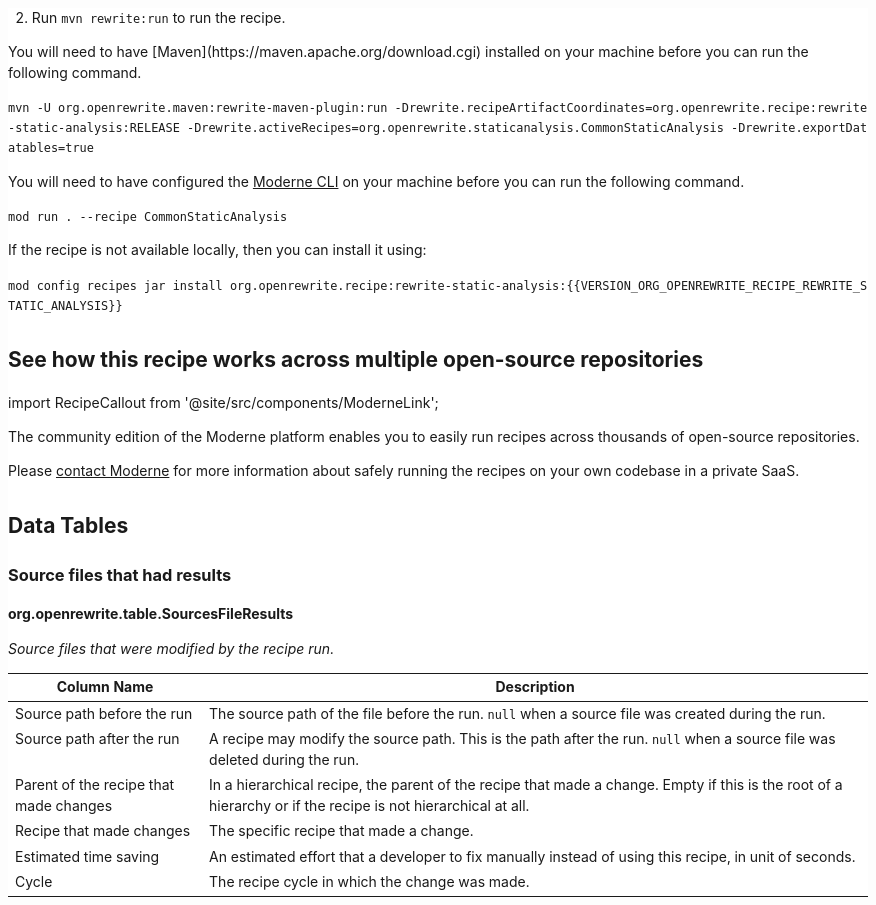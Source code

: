 
2. Run `mvn rewrite:run` to run the recipe.
</TabItem>

<TabItem value="maven-command-line" label="Maven Command Line">
You will need to have [Maven](https://maven.apache.org/download.cgi) installed on your machine before you can run the following command.

```shell title="shell"
mvn -U org.openrewrite.maven:rewrite-maven-plugin:run -Drewrite.recipeArtifactCoordinates=org.openrewrite.recipe:rewrite-static-analysis:RELEASE -Drewrite.activeRecipes=org.openrewrite.staticanalysis.CommonStaticAnalysis -Drewrite.exportDatatables=true
```
</TabItem>
<TabItem value="moderne-cli" label="Moderne CLI">

You will need to have configured the [Moderne CLI](https://docs.moderne.io/user-documentation/moderne-cli/getting-started/cli-intro) on your machine before you can run the following command.

```shell title="shell"
mod run . --recipe CommonStaticAnalysis
```

If the recipe is not available locally, then you can install it using:
```shell
mod config recipes jar install org.openrewrite.recipe:rewrite-static-analysis:{{VERSION_ORG_OPENREWRITE_RECIPE_REWRITE_STATIC_ANALYSIS}}
```
</TabItem>
</Tabs>

## See how this recipe works across multiple open-source repositories

import RecipeCallout from '@site/src/components/ModerneLink';

<RecipeCallout link="https://app.moderne.io/recipes/org.openrewrite.staticanalysis.CommonStaticAnalysis" />

The community edition of the Moderne platform enables you to easily run recipes across thousands of open-source repositories.

Please [contact Moderne](https://moderne.io/product) for more information about safely running the recipes on your own codebase in a private SaaS.
## Data Tables

<Tabs groupId="data-tables">
<TabItem value="org.openrewrite.table.SourcesFileResults" label="SourcesFileResults">

### Source files that had results
**org.openrewrite.table.SourcesFileResults**

_Source files that were modified by the recipe run._

| Column Name | Description |
| ----------- | ----------- |
| Source path before the run | The source path of the file before the run. `null` when a source file was created during the run. |
| Source path after the run | A recipe may modify the source path. This is the path after the run. `null` when a source file was deleted during the run. |
| Parent of the recipe that made changes | In a hierarchical recipe, the parent of the recipe that made a change. Empty if this is the root of a hierarchy or if the recipe is not hierarchical at all. |
| Recipe that made changes | The specific recipe that made a change. |
| Estimated time saving | An estimated effort that a developer to fix manually instead of using this recipe, in unit of seconds. |
| Cycle | The recipe cycle in which the change was made. |
